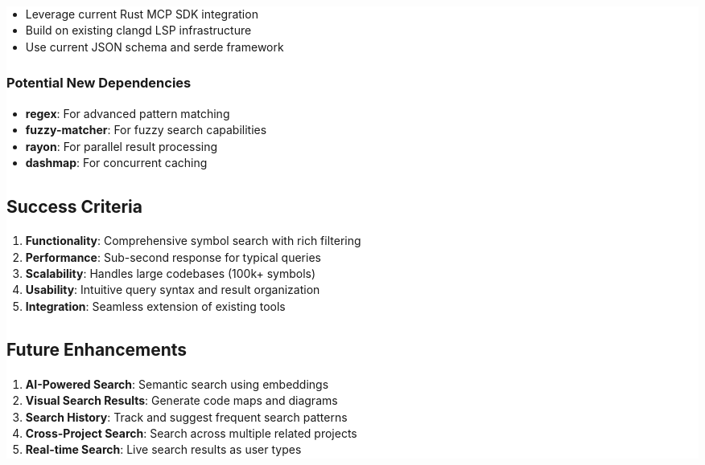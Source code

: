 - Leverage current Rust MCP SDK integration
- Build on existing clangd LSP infrastructure
- Use current JSON schema and serde framework

### Potential New Dependencies

- **regex**: For advanced pattern matching
- **fuzzy-matcher**: For fuzzy search capabilities
- **rayon**: For parallel result processing
- **dashmap**: For concurrent caching

## Success Criteria

1. **Functionality**: Comprehensive symbol search with rich filtering
2. **Performance**: Sub-second response for typical queries
3. **Scalability**: Handles large codebases (100k+ symbols)
4. **Usability**: Intuitive query syntax and result organization
5. **Integration**: Seamless extension of existing tools

## Future Enhancements

1. **AI-Powered Search**: Semantic search using embeddings
2. **Visual Search Results**: Generate code maps and diagrams
3. **Search History**: Track and suggest frequent search patterns
4. **Cross-Project Search**: Search across multiple related projects
5. **Real-time Search**: Live search results as user types
